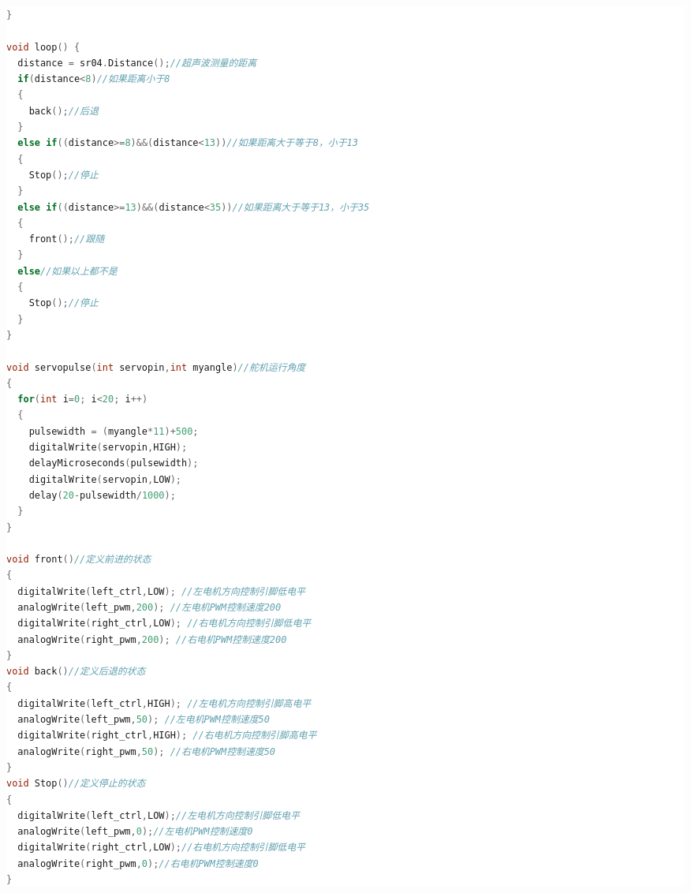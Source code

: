 ```c++
}

void loop() {
  distance = sr04.Distance();//超声波测量的距离
  if(distance<8)//如果距离小于8
  {
    back();//后退
  }
  else if((distance>=8)&&(distance<13))//如果距离大于等于8，小于13
  {
    Stop();//停止
  }
  else if((distance>=13)&&(distance<35))//如果距离大于等于13，小于35
  {
    front();//跟随
  }
  else//如果以上都不是
  {
    Stop();//停止
  }
}

void servopulse(int servopin,int myangle)//舵机运行角度
{
  for(int i=0; i<20; i++)
  {
    pulsewidth = (myangle*11)+500;
    digitalWrite(servopin,HIGH);
    delayMicroseconds(pulsewidth);
    digitalWrite(servopin,LOW);
    delay(20-pulsewidth/1000);
  }  
}

void front()//定义前进的状态
{
  digitalWrite(left_ctrl,LOW); //左电机方向控制引脚低电平
  analogWrite(left_pwm,200); //左电机PWM控制速度200
  digitalWrite(right_ctrl,LOW); //右电机方向控制引脚低电平
  analogWrite(right_pwm,200); //右电机PWM控制速度200
}
void back()//定义后退的状态
{
  digitalWrite(left_ctrl,HIGH); //左电机方向控制引脚高电平
  analogWrite(left_pwm,50); //左电机PWM控制速度50
  digitalWrite(right_ctrl,HIGH); //右电机方向控制引脚高电平
  analogWrite(right_pwm,50); //右电机PWM控制速度50
}
void Stop()//定义停止的状态
{
  digitalWrite(left_ctrl,LOW);//左电机方向控制引脚低电平
  analogWrite(left_pwm,0);//左电机PWM控制速度0
  digitalWrite(right_ctrl,LOW);//右电机方向控制引脚低电平
  analogWrite(right_pwm,0);//右电机PWM控制速度0
}
```
